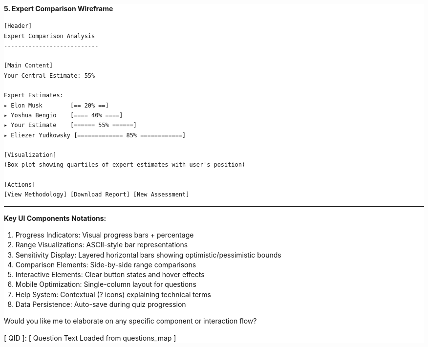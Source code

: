 **5. Expert Comparison Wireframe**
```
[Header]
Expert Comparison Analysis
---------------------------

[Main Content]
Your Central Estimate: 55% 

Expert Estimates:
▸ Elon Musk        [== 20% ==]
▸ Yoshua Bengio    [==== 40% ====]
▸ Your Estimate    [====== 55% ======]
▸ Eliezer Yudkowsky [============= 85% ============]

[Visualization]
(Box plot showing quartiles of expert estimates with user's position)

[Actions]
[View Methodology] [Download Report] [New Assessment]
```

---

**Key UI Components Notations:**
1. Progress Indicators: Visual progress bars + percentage
2. Range Visualizations: ASCII-style bar representations
3. Sensitivity Display: Layered horizontal bars showing optimistic/pessimistic bounds
4. Comparison Elements: Side-by-side range comparisons
5. Interactive Elements: Clear button states and hover effects
6. Mobile Optimization: Single-column layout for questions
7. Help System: Contextual (? icons) explaining technical terms
8. Data Persistence: Auto-save during quiz progression

Would you like me to elaborate on any specific component or interaction flow?

  [ QID ]: [ Question Text Loaded from questions_map ]